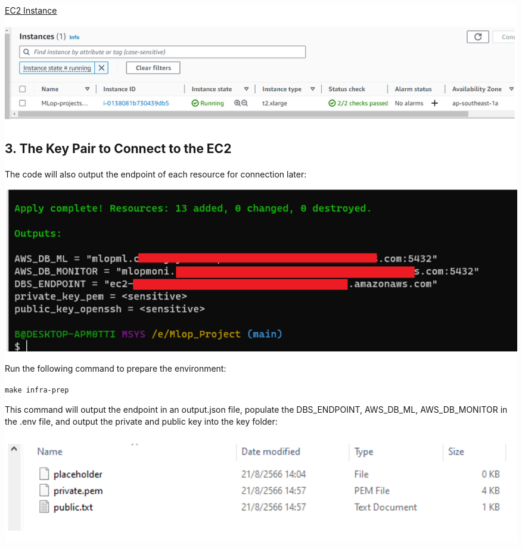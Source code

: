 [EC2 Instance](https://ap-southeast-1.console.aws.amazon.com/ec2/home?region=ap-southeast-1#Instances)

![Terraform Output](/image/reproduce/6.png)

## 3. The Key Pair to Connect to the EC2

The code will also output the endpoint of each resource for connection later:

![Terraform Output](/image/reproduce/7.png)

Run the following command to prepare the environment:

```
make infra-prep
```

This command will output the endpoint in an output.json file, populate the DBS_ENDPOINT, AWS_DB_ML, AWS_DB_MONITOR in the .env file, and output the private and public key into the key folder:

![Terraform Output](/image/reproduce/8.png)
